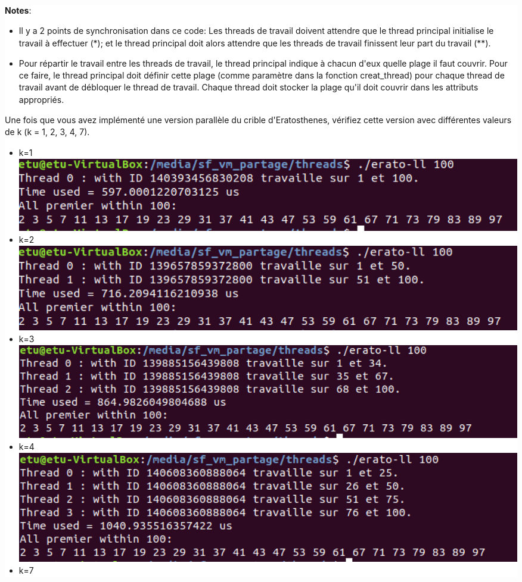 **Notes**:
- Il y a 2 points de synchronisation dans ce code: Les threads de travail doivent attendre que le thread principal
initialise le travail à effectuer (*); et le thread principal doit alors attendre que les threads de travail finissent
leur part du travail (**).

- Pour répartir le travail entre les threads de travail, le thread principal indique à chacun d'eux quelle plage il faut couvrir. Pour ce faire, le thread principal doit définir cette plage (comme paramètre dans la fonction creat_thread) pour chaque thread de travail avant de débloquer le thread de travail. Chaque thread doit stocker la plage qu'il doit couvrir dans les attributs appropriés.

Une fois que vous avez implémenté une version parallèle du crible d'Eratosthenes, vérifiez cette version avec différentes valeurs de k (k = 1, 2, 3, 4, 7).

- k=1
![](imgs/k1.png)
- k=2
![](imgs/k2.png)
- k=3
![](imgs/k3.png)
- k=4
![](imgs/k4.png)
- k=7